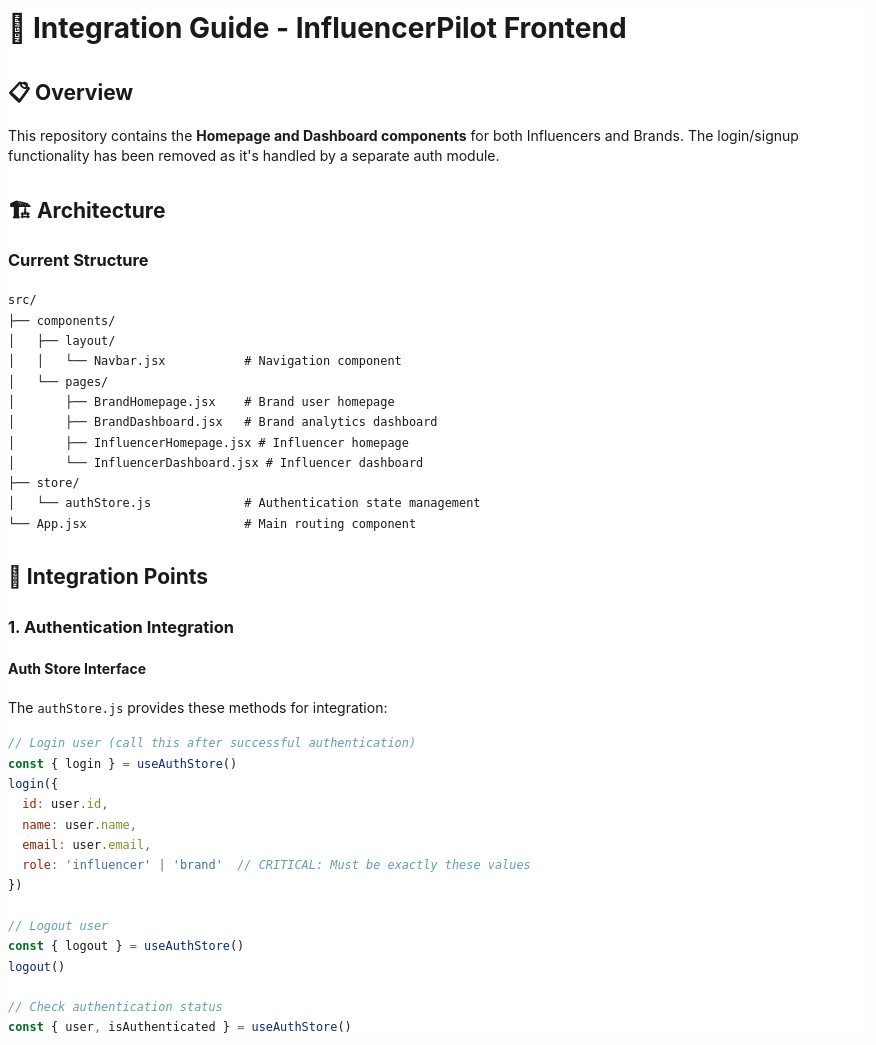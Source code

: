 # 🚀 Integration Guide - InfluencerPilot Frontend

## 📋 Overview
This repository contains the **Homepage and Dashboard components** for both Influencers and Brands. The login/signup functionality has been removed as it's handled by a separate auth module.

## 🏗️ Architecture

### **Current Structure**
```
src/
├── components/
│   ├── layout/
│   │   └── Navbar.jsx           # Navigation component
│   └── pages/
│       ├── BrandHomepage.jsx    # Brand user homepage
│       ├── BrandDashboard.jsx   # Brand analytics dashboard
│       ├── InfluencerHomepage.jsx # Influencer homepage
│       └── InfluencerDashboard.jsx # Influencer dashboard
├── store/
│   └── authStore.js             # Authentication state management
└── App.jsx                      # Main routing component
```

## 🔗 Integration Points

### **1. Authentication Integration**

#### **Auth Store Interface**
The `authStore.js` provides these methods for integration:

```javascript
// Login user (call this after successful authentication)
const { login } = useAuthStore()
login({
  id: user.id,
  name: user.name,
  email: user.email,
  role: 'influencer' | 'brand'  // CRITICAL: Must be exactly these values
})

// Logout user
const { logout } = useAuthStore()
logout()

// Check authentication status
const { user, isAuthenticated } = useAuthStore()
```
